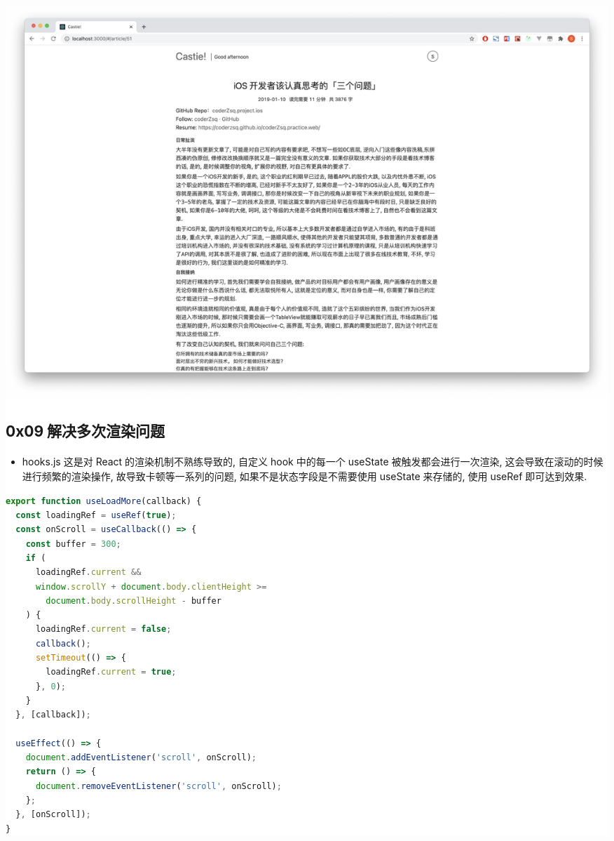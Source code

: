 ![](img/4.png)

## 0x09 解决多次渲染问题

- hooks.js
  这是对 React 的渲染机制不熟练导致的, 自定义 hook 中的每一个 useState 被触发都会进行一次渲染, 这会导致在滚动的时候进行频繁的渲染操作, 故导致卡顿等一系列的问题, 如果不是状态字段是不需要使用 useState 来存储的, 使用 useRef 即可达到效果.

```js
export function useLoadMore(callback) {
  const loadingRef = useRef(true);
  const onScroll = useCallback(() => {
    const buffer = 300;
    if (
      loadingRef.current &&
      window.scrollY + document.body.clientHeight >=
        document.body.scrollHeight - buffer
    ) {
      loadingRef.current = false;
      callback();
      setTimeout(() => {
        loadingRef.current = true;
      }, 0);
    }
  }, [callback]);

  useEffect(() => {
    document.addEventListener('scroll', onScroll);
    return () => {
      document.removeEventListener('scroll', onScroll);
    };
  }, [onScroll]);
}
```
